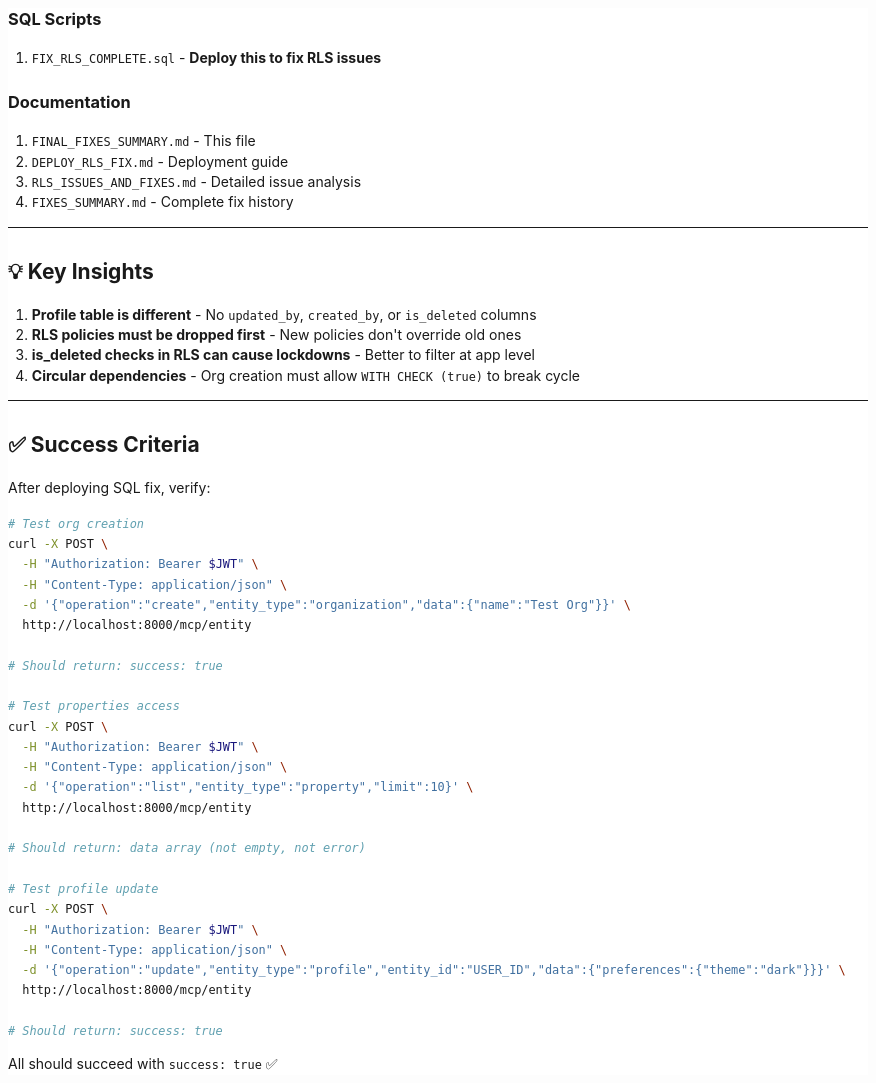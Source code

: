 ### SQL Scripts
1. `FIX_RLS_COMPLETE.sql` - **Deploy this to fix RLS issues**

### Documentation
1. `FINAL_FIXES_SUMMARY.md` - This file
2. `DEPLOY_RLS_FIX.md` - Deployment guide
3. `RLS_ISSUES_AND_FIXES.md` - Detailed issue analysis
4. `FIXES_SUMMARY.md` - Complete fix history

---

## 💡 Key Insights

1. **Profile table is different** - No `updated_by`, `created_by`, or `is_deleted` columns
2. **RLS policies must be dropped first** - New policies don't override old ones
3. **is_deleted checks in RLS can cause lockdowns** - Better to filter at app level
4. **Circular dependencies** - Org creation must allow `WITH CHECK (true)` to break cycle

---

## ✅ Success Criteria

After deploying SQL fix, verify:

```bash
# Test org creation
curl -X POST \
  -H "Authorization: Bearer $JWT" \
  -H "Content-Type: application/json" \
  -d '{"operation":"create","entity_type":"organization","data":{"name":"Test Org"}}' \
  http://localhost:8000/mcp/entity

# Should return: success: true

# Test properties access
curl -X POST \
  -H "Authorization: Bearer $JWT" \
  -H "Content-Type: application/json" \
  -d '{"operation":"list","entity_type":"property","limit":10}' \
  http://localhost:8000/mcp/entity

# Should return: data array (not empty, not error)

# Test profile update
curl -X POST \
  -H "Authorization: Bearer $JWT" \
  -H "Content-Type: application/json" \
  -d '{"operation":"update","entity_type":"profile","entity_id":"USER_ID","data":{"preferences":{"theme":"dark"}}}' \
  http://localhost:8000/mcp/entity

# Should return: success: true
```

All should succeed with `success: true` ✅
